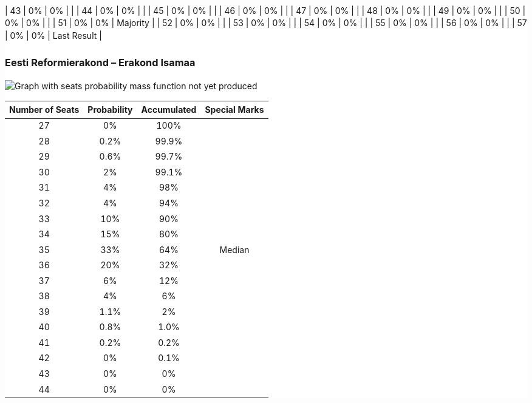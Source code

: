| 43 | 0% | 0% |  |
| 44 | 0% | 0% |  |
| 45 | 0% | 0% |  |
| 46 | 0% | 0% |  |
| 47 | 0% | 0% |  |
| 48 | 0% | 0% |  |
| 49 | 0% | 0% |  |
| 50 | 0% | 0% |  |
| 51 | 0% | 0% | Majority |
| 52 | 0% | 0% |  |
| 53 | 0% | 0% |  |
| 54 | 0% | 0% |  |
| 55 | 0% | 0% |  |
| 56 | 0% | 0% |  |
| 57 | 0% | 0% | Last Result |

### Eesti Reformierakond – Erakond Isamaa

![Graph with seats probability mass function not yet produced](2021-02-01-Norstat-coalitions-seats-pmf-ref–i.png "Seats Probability Mass Function")

| Number of Seats | Probability | Accumulated | Special Marks |
|:---------------:|:-----------:|:-----------:|:-------------:|
| 27 | 0% | 100% |  |
| 28 | 0.2% | 99.9% |  |
| 29 | 0.6% | 99.7% |  |
| 30 | 2% | 99.1% |  |
| 31 | 4% | 98% |  |
| 32 | 4% | 94% |  |
| 33 | 10% | 90% |  |
| 34 | 15% | 80% |  |
| 35 | 33% | 64% | Median |
| 36 | 20% | 32% |  |
| 37 | 6% | 12% |  |
| 38 | 4% | 6% |  |
| 39 | 1.1% | 2% |  |
| 40 | 0.8% | 1.0% |  |
| 41 | 0.2% | 0.2% |  |
| 42 | 0% | 0.1% |  |
| 43 | 0% | 0% |  |
| 44 | 0% | 0% |  |